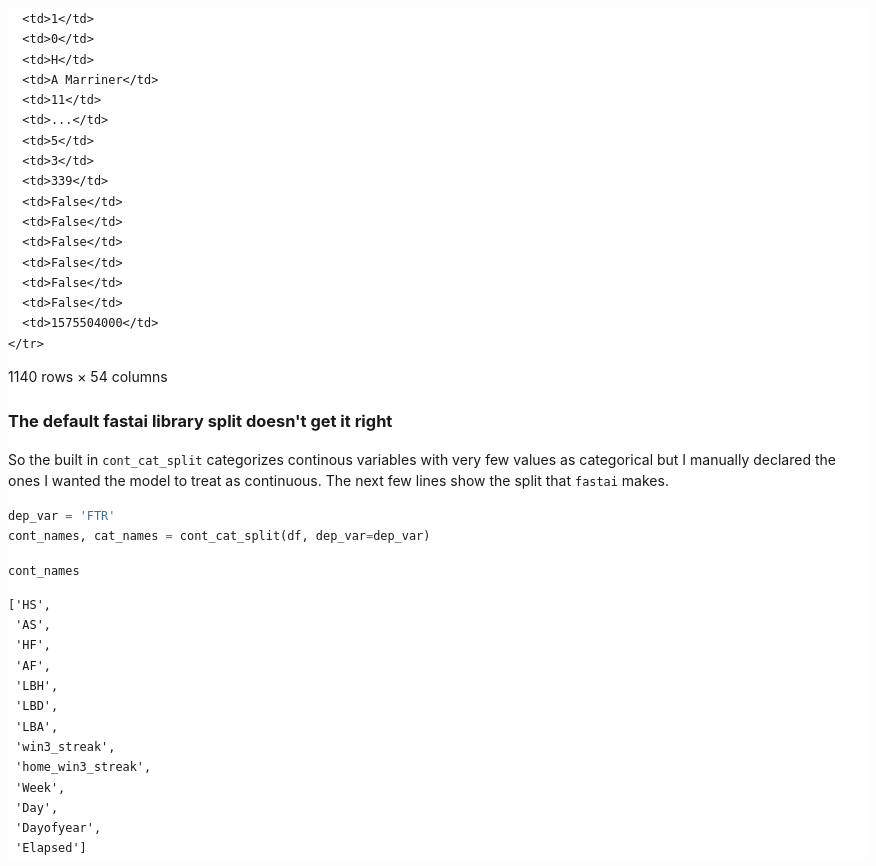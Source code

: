       <td>1</td>
      <td>0</td>
      <td>H</td>
      <td>A Marriner</td>
      <td>11</td>
      <td>...</td>
      <td>5</td>
      <td>3</td>
      <td>339</td>
      <td>False</td>
      <td>False</td>
      <td>False</td>
      <td>False</td>
      <td>False</td>
      <td>False</td>
      <td>1575504000</td>
    </tr>
  </tbody>
</table>
<p>1140 rows × 54 columns</p>
</div>



### The default fastai library split doesn't get it right


So the built in `cont_cat_split` categorizes continous variables with very few values as categorical but I manually declared the ones I wanted the model to treat as continuous. The next few lines show the split that `fastai` makes.

```python
dep_var = 'FTR'
cont_names, cat_names = cont_cat_split(df, dep_var=dep_var)
```

```python
cont_names
```



    ['HS',
     'AS',
     'HF',
     'AF',
     'LBH',
     'LBD',
     'LBA',
     'win3_streak',
     'home_win3_streak',
     'Week',
     'Day',
     'Dayofyear',
     'Elapsed']
